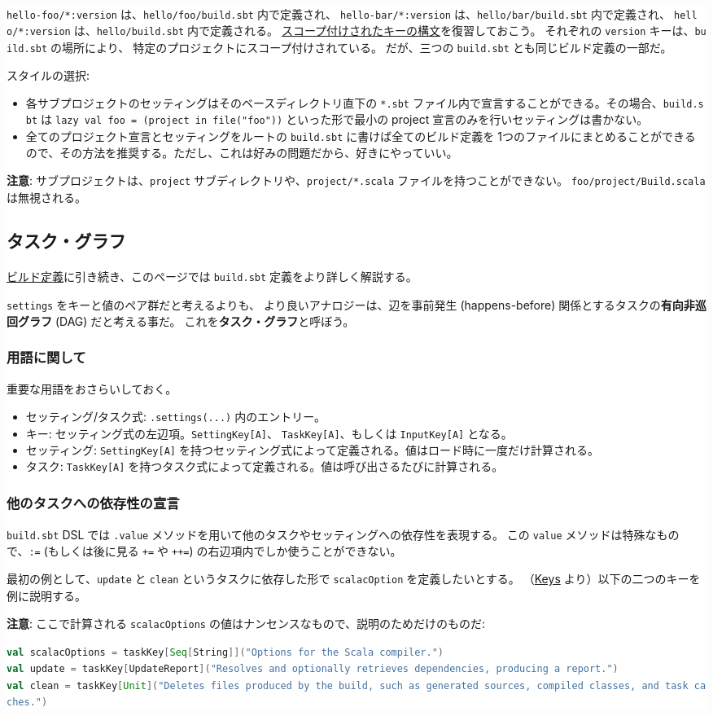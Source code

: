 `hello-foo/*:version` は、`hello/foo/build.sbt` 内で定義され、
`hello-bar/*:version` は、`hello/bar/build.sbt` 内で定義され、
`hello/*:version` は、`hello/build.sbt` 内で定義される。
[スコープ付けされたキーの構文][Scopes]を復習しておこう。
それぞれの `version` キーは、`build.sbt` の場所により、
特定のプロジェクトにスコープ付けされている。
だが、三つの `build.sbt` とも同じビルド定義の一部だ。

スタイルの選択:

- 各サブプロジェクトのセッティングはそのベースディレクトリ直下の `*.sbt` ファイル内で宣言することができる。その場合、`build.sbt` は `lazy val foo = (project in file("foo"))` といった形で最小の project 宣言のみを行いセッティングは書かない。
- 全てのプロジェクト宣言とセッティングをルートの `build.sbt` に書けば全てのビルド定義を 1つのファイルにまとめることができるので、その方法を推奨する。ただし、これは好みの問題だから、好きにやっていい。

**注意**: サブプロジェクトは、`project` サブディレクトリや、`project/*.scala` ファイルを持つことができない。
`foo/project/Build.scala` は無視される。


  [Basic-Def]: Basic-Def.html
  [Scopes]: Scopes.html
  [Make]: https://en.wikipedia.org/wiki/Make_(software)
  [Ant]: https://ant.apache.org/
  [Rake]: https://ruby.github.io/rake/

タスク・グラフ
------------

[ビルド定義][Basic-Def]に引き続き、このページでは `build.sbt` 定義をより詳しく解説する。

`settings` をキーと値のペア群だと考えるよりも、
より良いアナロジーは、辺を事前発生 (happens-before) 関係とするタスクの**有向非巡回グラフ** (DAG)
だと考える事だ。
これを**タスク・グラフ**と呼ぼう。

### 用語に関して

重要な用語をおさらいしておく。

- セッティング/タスク式: `.settings(...)` 内のエントリー。
- キー: セッティング式の左辺項。`SettingKey[A]`、 `TaskKey[A]`、もしくは `InputKey[A]` となる。
- セッティング: `SettingKey[A]` を持つセッティング式によって定義される。値はロード時に一度だけ計算される。
- タスク: `TaskKey[A]` を持つタスク式によって定義される。値は呼び出さるたびに計算される。

### 他のタスクへの依存性の宣言

`build.sbt` DSL では `.value` メソッドを用いて他のタスクやセッティングへの依存性を表現する。
この `value` メソッドは特殊なもので、`:=` (もしくは後に見る `+=` や `++=`) の右辺項内でしか使うことができない。

最初の例として、`update` と `clean` というタスクに依存した形で
`scalacOption` を定義したいとする。
（[Keys](../../api/sbt/Keys$.html) より）以下の二つのキーを例に説明する。

**注意**: ここで計算される `scalacOptions` の値はナンセンスなもので、説明のためだけのものだ:

```scala
val scalacOptions = taskKey[Seq[String]]("Options for the Scala compiler.")
val update = taskKey[UpdateReport]("Resolves and optionally retrieves dependencies, producing a report.")
val clean = taskKey[Unit]("Deletes files produced by the build, such as generated sources, compiled classes, and task caches.")
```


  [Task-Graph]: Task-Graph.html
  [Hello]: Hello.html
  [Running]: Running.html
  [Setup-Notes]: ../../docs/Setup-Notes.html
  [Mac]: Installing-sbt-on-Mac.html
  [Windows]: Installing-sbt-on-Windows.html
  [Linux]: Installing-sbt-on-Linux.html
  [MSI]: https://github.com/sbt/sbt/releases/download/v1.9.4/sbt-1.9.4.msi
  [ZIP]: https://github.com/sbt/sbt/releases/download/v1.9.4/sbt-1.9.4.zip
  [TGZ]: https://github.com/sbt/sbt/releases/download/v1.9.4/sbt-1.9.4.tgz
  [Manual-Installation]: Manual-Installation.html
  [AdoptiumOpenJDK]: https://adoptium.net
  [MSI]: https://github.com/sbt/sbt/releases/download/v1.9.4/sbt-1.9.4.msi
  [ZIP]: https://github.com/sbt/sbt/releases/download/v1.9.4/sbt-1.9.4.zip
  [TGZ]: https://github.com/sbt/sbt/releases/download/v1.9.4/sbt-1.9.4.tgz
  [AdoptiumOpenJDK]: https://adoptium.net
  [MSI]: https://github.com/sbt/sbt/releases/download/v1.9.4/sbt-1.9.4.msi
  [ZIP]: https://github.com/sbt/sbt/releases/download/v1.9.4/sbt-1.9.4.zip
  [TGZ]: https://github.com/sbt/sbt/releases/download/v1.9.4/sbt-1.9.4.tgz
  [RPM]: https://dl.bintray.com/sbt/rpm/sbt-1.9.4.rpm
  [DEB]: https://dl.bintray.com/sbt/debian/sbt-1.9.4.deb
  [Manual-Installation]: Manual-Installation.html
  [website127]: https://github.com/sbt/website/issues/12
  [cert-bug]: https://bugs.launchpad.net/ubuntu/+source/ca-certificates-java/+bug/1739631
  [openjdk-devel]: https://pkgs.org/download/java-1.8.0-openjdk-devel
  [Setup]: Setup.html
  [Running]: Running.html
  [Essential-sbt]: https://www.scalawilliam.com/essential-sbt/
  [ByExample]: sbt-by-example.html
  [Setup]: Setup.html
  [Organizing-Build]: Organizing-Build.html
  [Maven]: https://maven.apache.org/
  [ByExample]: sbt-by-example.html
  [Setup]: Setup.html
  [Triggered-Execution]: ../../docs/Triggered-Execution.html
  [Command-Line-Reference]: ../../docs/Command-Line-Reference.html
  [metals]: https://scalameta.org/metals/
  [intellij]: https://www.jetbrains.com/idea/
  [lsp]: https://microsoft.github.io/language-server-protocol/
  [intellij-scala-plugin-2021-2]: https://blog.jetbrains.com/scala/2021/07/27/intellij-scala-plugin-2021-2/#Compiler-based_highlighting
  [vscode]: https://code.visualstudio.com/
  [neovim]: https://neovim.io/
  [bsp]: https://build-server-protocol.github.io/
  [vscode-debugging]: https://code.visualstudio.com/docs/editor/debugging
  [intellij-debugging]: https://www.jetbrains.com/help/idea/debugging-code.html
  [nvim-metals]: https://github.com/scalameta/nvim-metals
  [lsp.lua]: https://github.com/scalameta/nvim-metals/discussions/39#discussion-82302
  [Keys]: ../../api/sbt/Keys$.html
  [Task-Graph]: Task-Graph.html
  [Bare-Def]: Bare-Def.html
  [Full-Def]: Full-Def.html
  [Running]: Running.html
  [Library-Dependencies]: Library-Dependencies.html
  [Input-Tasks]: ../../docs/Input-Tasks.html
  [Directories]: Directories.html
  [Organizing-Build]: Organizing-Build.html